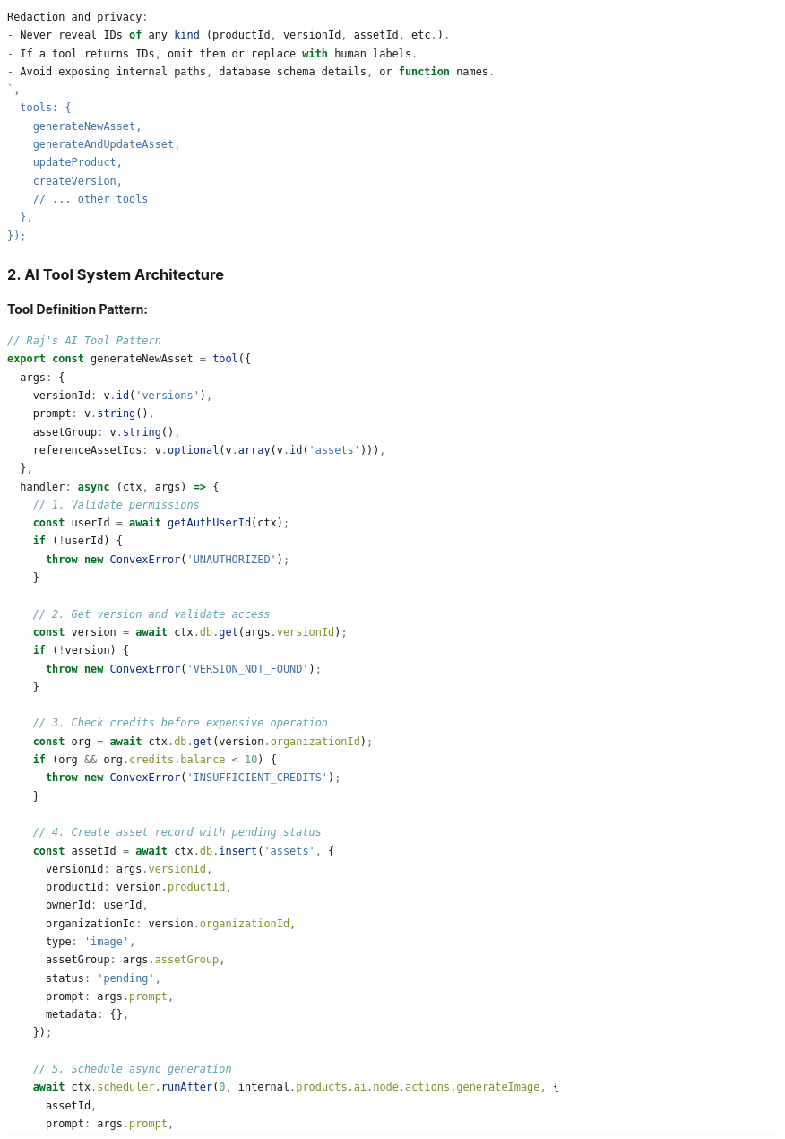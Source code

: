 ```typescript
Redaction and privacy:
- Never reveal IDs of any kind (productId, versionId, assetId, etc.).
- If a tool returns IDs, omit them or replace with human labels.
- Avoid exposing internal paths, database schema details, or function names.
`,
  tools: {
    generateNewAsset,
    generateAndUpdateAsset,
    updateProduct,
    createVersion,
    // ... other tools
  },
});
```

### 2. **AI Tool System Architecture**

**Tool Definition Pattern:**
```typescript
// Raj's AI Tool Pattern
export const generateNewAsset = tool({
  args: {
    versionId: v.id('versions'),
    prompt: v.string(),
    assetGroup: v.string(),
    referenceAssetIds: v.optional(v.array(v.id('assets'))),
  },
  handler: async (ctx, args) => {
    // 1. Validate permissions
    const userId = await getAuthUserId(ctx);
    if (!userId) {
      throw new ConvexError('UNAUTHORIZED');
    }

    // 2. Get version and validate access
    const version = await ctx.db.get(args.versionId);
    if (!version) {
      throw new ConvexError('VERSION_NOT_FOUND');
    }

    // 3. Check credits before expensive operation
    const org = await ctx.db.get(version.organizationId);
    if (org && org.credits.balance < 10) {
      throw new ConvexError('INSUFFICIENT_CREDITS');
    }

    // 4. Create asset record with pending status
    const assetId = await ctx.db.insert('assets', {
      versionId: args.versionId,
      productId: version.productId,
      ownerId: userId,
      organizationId: version.organizationId,
      type: 'image',
      assetGroup: args.assetGroup,
      status: 'pending',
      prompt: args.prompt,
      metadata: {},
    });

    // 5. Schedule async generation
    await ctx.scheduler.runAfter(0, internal.products.ai.node.actions.generateImage, {
      assetId,
      prompt: args.prompt,
```